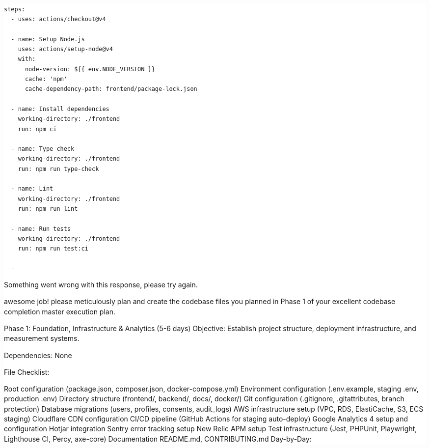     steps:
      - uses: actions/checkout@v4
      
      - name: Setup Node.js
        uses: actions/setup-node@v4
        with:
          node-version: ${{ env.NODE_VERSION }}
          cache: 'npm'
          cache-dependency-path: frontend/package-lock.json
      
      - name: Install dependencies
        working-directory: ./frontend
        run: npm ci
      
      - name: Type check
        working-directory: ./frontend
        run: npm run type-check
      
      - name: Lint
        working-directory: ./frontend
        run: npm run lint
      
      - name: Run tests
        working-directory: ./frontend
        run: npm run test:ci
      
      - 
Something went wrong with this response, please try again.



awesome job! please meticulously plan and create the codebase files you planned in Phase 1 of your excellent codebase completion master execution plan.

Phase 1: Foundation, Infrastructure & Analytics (5-6 days)
Objective: Establish project structure, deployment infrastructure, and measurement systems.

Dependencies: None

File Checklist:

 Root configuration (package.json, composer.json, docker-compose.yml)
 Environment configuration (.env.example, staging .env, production .env)
 Directory structure (frontend/, backend/, docs/, docker/)
 Git configuration (.gitignore, .gitattributes, branch protection)
 Database migrations (users, profiles, consents, audit_logs)
 AWS infrastructure setup (VPC, RDS, ElastiCache, S3, ECS staging)
 Cloudflare CDN configuration
 CI/CD pipeline (GitHub Actions for staging auto-deploy)
 Google Analytics 4 setup and configuration
 Hotjar integration
 Sentry error tracking setup
 New Relic APM setup
 Test infrastructure (Jest, PHPUnit, Playwright, Lighthouse CI, Percy, axe-core)
 Documentation README.md, CONTRIBUTING.md
Day-by-Day:
